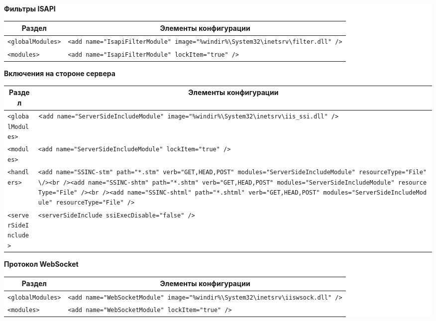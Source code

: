 **Фильтры ISAPI**  

|Раздел|Элементы конфигурации|  
|----------------|--------------------------|    
|`<globalModules>`|`<add name="IsapiFilterModule" image="%windir%\System32\inetsrv\filter.dll" />`|  
|`<modules>`|`<add name="IsapiFilterModule" lockItem="true" />`|  

**Включения на стороне сервера**  

|Раздел|Элементы конфигурации|  
|----------------|--------------------------|  
|`<globalModules>`|<`add name="ServerSideIncludeModule" image="%windir%\System32\inetsrv\iis_ssi.dll" />`|  
|`<modules>`|`<add name="ServerSideIncludeModule" lockItem="true" />`|  
|`<handlers>`|`<add name="SSINC-stm" path="*.stm" verb="GET,HEAD,POST" modules="ServerSideIncludeModule" resourceType="File" \/><br /><add name="SSINC-shtm" path="*.shtm" verb="GET,HEAD,POST" modules="ServerSideIncludeModule" resourceType="File" /><br /><add name="SSINC-shtml" path="*.shtml" verb="GET,HEAD,POST" modules="ServerSideIncludeModule" resourceType="File" />`|  
|`<serverSideInclude>`|`<serverSideInclude ssiExecDisable="false" />`|  

**Протокол WebSocket**  

|Раздел|Элементы конфигурации|  
|----------------|--------------------------|    
|`<globalModules>`|`<add name="WebSocketModule" image="%windir%\System32\inetsrv\iiswsock.dll" />`|  
|`<modules>`|`<add name="WebSocketModule" lockItem="true" />`|  
